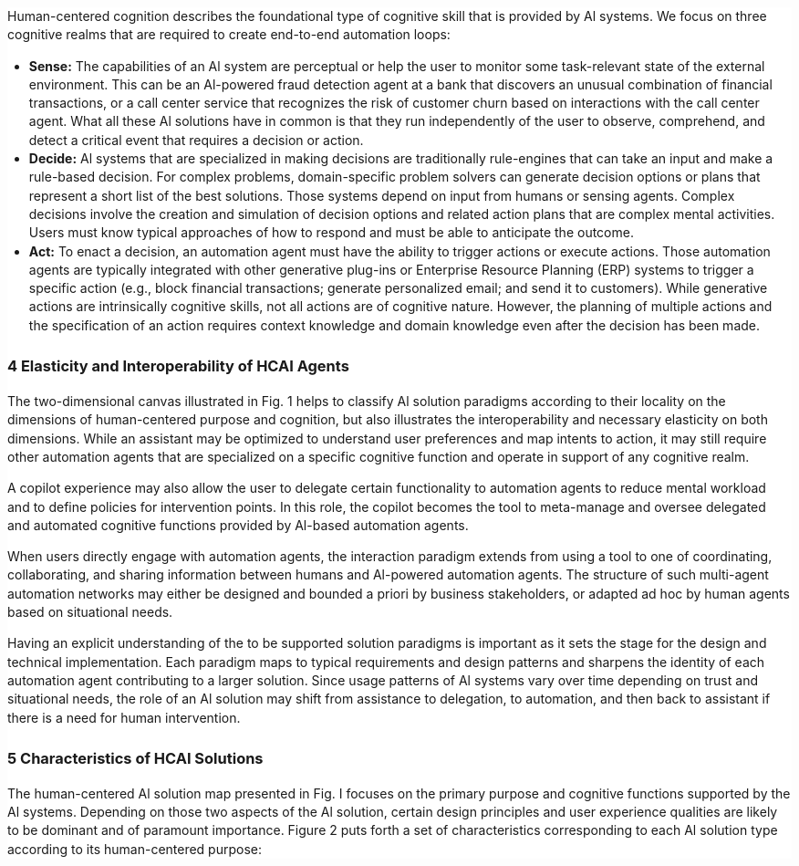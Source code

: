 Human-centered cognition describes the foundational type of cognitive skill that is provided by Al systems. We focus on three cognitive realms that are required to create end-to-end automation loops:

- **Sense:** The capabilities of an Al system are perceptual or help the user to monitor some task-relevant state of the external environment. This can be an Al-powered fraud detection agent at a bank that discovers an unusual combination of financial transactions, or a call center service that recognizes the risk of customer churn based on interactions with the call center agent. What all these Al solutions have in common is that they run independently of the user to observe, comprehend, and detect a critical event that requires a decision or action.
- **Decide:** Al systems that are specialized in making decisions are traditionally rule-engines that can take an input and make a rule-based decision. For complex problems, domain-specific problem solvers can generate decision options or plans that represent a short list of the best solutions. Those systems depend on input from humans or sensing agents. Complex decisions involve the creation and simulation of decision options and related action plans that are complex mental activities. Users must know typical approaches of how to respond and must be able to anticipate the outcome.
- **Act:** To enact a decision, an automation agent must have the ability to trigger actions or execute actions. Those automation agents are typically integrated with other generative plug-ins or Enterprise Resource Planning (ERP) systems to trigger a specific action (e.g., block financial transactions; generate personalized email; and send it to customers). While generative actions are intrinsically cognitive skills, not all actions are of cognitive nature. However, the planning of multiple actions and the specification of an action requires context knowledge and domain knowledge even after the decision has been made.

### 4 Elasticity and Interoperability of HCAI Agents

The two-dimensional canvas illustrated in Fig. 1 helps to classify Al solution paradigms according to their locality on the dimensions of human-centered purpose and cognition, but also illustrates the interoperability and necessary elasticity on both dimensions. While an assistant may be optimized to understand user preferences and map intents to action, it may still require other automation agents that are specialized on a specific cognitive function and operate in support of any cognitive realm.

A copilot experience may also allow the user to delegate certain functionality to automation agents to reduce mental workload and to define policies for intervention points. In this role, the copilot becomes the tool to meta-manage and oversee delegated and automated cognitive functions provided by Al-based automation agents.

When users directly engage with automation agents, the interaction paradigm extends from using a tool to one of coordinating, collaborating, and sharing information between humans and Al-powered automation agents. The structure of such multi-agent automation networks may either be designed and bounded a priori by business stakeholders, or adapted ad hoc by human agents based on situational needs.

Having an explicit understanding of the to be supported solution paradigms is important as it sets the stage for the design and technical implementation. Each paradigm maps to typical requirements and design patterns and sharpens the identity of each automation agent contributing to a larger solution. Since usage patterns of Al systems vary over time depending on trust and situational needs, the role of an Al solution may shift from assistance to delegation, to automation, and then back to assistant if there is a need for human intervention.

### 5 Characteristics of HCAI Solutions

The human-centered Al solution map presented in Fig. I focuses on the primary purpose and cognitive functions supported by the Al systems. Depending on those two aspects of the Al solution, certain design principles and user experience qualities are likely to be dominant and of paramount importance. Figure 2 puts forth a set of characteristics corresponding to each Al solution type according to its human-centered purpose:
